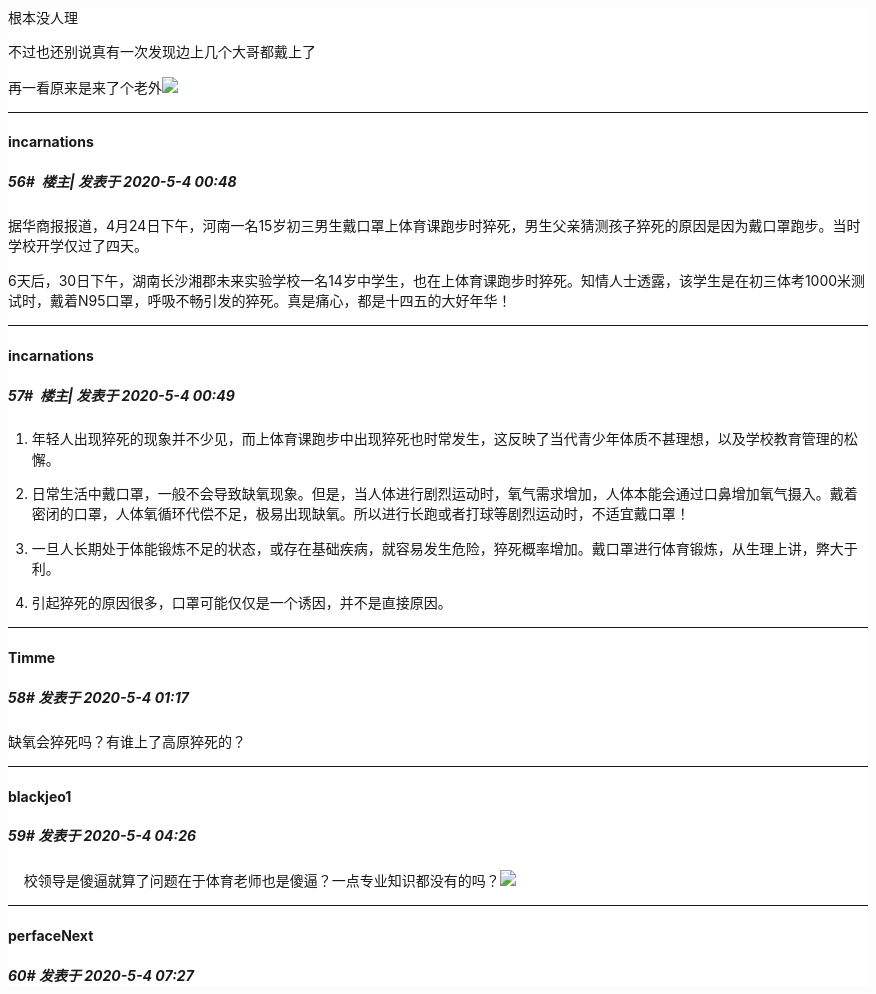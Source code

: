 根本没人理

不过也还别说真有一次发现边上几个大哥都戴上了

再一看原来是来了个老外<img src="https://static.saraba1st.com/image/smiley/face2017/009.gif" referrerpolicy="no-referrer">


-----

####  incarnations  
##### 56#         楼主| 发表于 2020-5-4 00:48


据华商报报道，4月24日下午，河南一名15岁初三男生戴口罩上体育课跑步时猝死，男生父亲猜测孩子猝死的原因是因为戴口罩跑步。当时学校开学仅过了四天。


6天后，30日下午，湖南长沙湘郡未来实验学校一名14岁中学生，也在上体育课跑步时猝死。知情人士透露，该学生是在初三体考1000米测试时，戴着N95口罩，呼吸不畅引发的猝死。真是痛心，都是十四五的大好年华！


-----

####  incarnations  
##### 57#         楼主| 发表于 2020-5-4 00:49


1. 年轻人出现猝死的现象并不少见，而上体育课跑步中出现猝死也时常发生，这反映了当代青少年体质不甚理想，以及学校教育管理的松懈。


2. 日常生活中戴口罩，一般不会导致缺氧现象。但是，当人体进行剧烈运动时，氧气需求增加，人体本能会通过口鼻增加氧气摄入。戴着密闭的口罩，人体氧循环代偿不足，极易出现缺氧。所以进行长跑或者打球等剧烈运动时，不适宜戴口罩！


3. 一旦人长期处于体能锻炼不足的状态，或存在基础疾病，就容易发生危险，猝死概率增加。戴口罩进行体育锻炼，从生理上讲，弊大于利。


4. 引起猝死的原因很多，口罩可能仅仅是一个诱因，并不是直接原因。


-----

####  Timme  
##### 58#       发表于 2020-5-4 01:17


缺氧会猝死吗？有谁上了高原猝死的？


-----

####  blackjeo1  
##### 59#       发表于 2020-5-4 04:26


    校领导是傻逼就算了问题在于体育老师也是傻逼？一点专业知识都没有的吗？<img src="https://static.saraba1st.com/image/smiley/face2017/004.gif" referrerpolicy="no-referrer">


-----

####  perfaceNext  
##### 60#       发表于 2020-5-4 07:27
